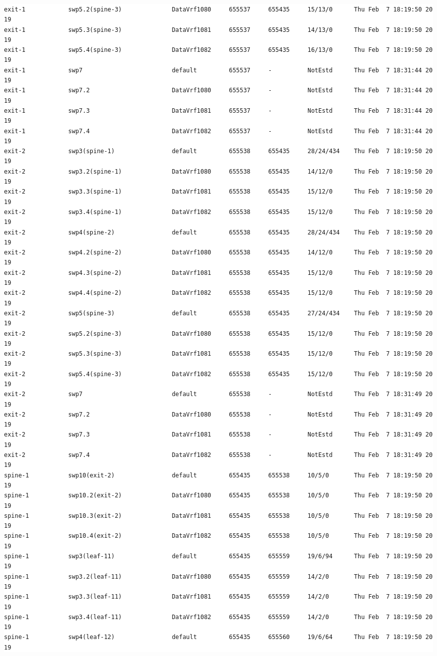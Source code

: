     exit-1            swp5.2(spine-3)              DataVrf1080     655537     655435     15/13/0      Thu Feb  7 18:19:50 2019
    exit-1            swp5.3(spine-3)              DataVrf1081     655537     655435     14/13/0      Thu Feb  7 18:19:50 2019
    exit-1            swp5.4(spine-3)              DataVrf1082     655537     655435     16/13/0      Thu Feb  7 18:19:50 2019
    exit-1            swp7                         default         655537     -          NotEstd      Thu Feb  7 18:31:44 2019
    exit-1            swp7.2                       DataVrf1080     655537     -          NotEstd      Thu Feb  7 18:31:44 2019
    exit-1            swp7.3                       DataVrf1081     655537     -          NotEstd      Thu Feb  7 18:31:44 2019
    exit-1            swp7.4                       DataVrf1082     655537     -          NotEstd      Thu Feb  7 18:31:44 2019
    exit-2            swp3(spine-1)                default         655538     655435     28/24/434    Thu Feb  7 18:19:50 2019
    exit-2            swp3.2(spine-1)              DataVrf1080     655538     655435     14/12/0      Thu Feb  7 18:19:50 2019
    exit-2            swp3.3(spine-1)              DataVrf1081     655538     655435     15/12/0      Thu Feb  7 18:19:50 2019
    exit-2            swp3.4(spine-1)              DataVrf1082     655538     655435     15/12/0      Thu Feb  7 18:19:50 2019
    exit-2            swp4(spine-2)                default         655538     655435     28/24/434    Thu Feb  7 18:19:50 2019
    exit-2            swp4.2(spine-2)              DataVrf1080     655538     655435     14/12/0      Thu Feb  7 18:19:50 2019
    exit-2            swp4.3(spine-2)              DataVrf1081     655538     655435     15/12/0      Thu Feb  7 18:19:50 2019
    exit-2            swp4.4(spine-2)              DataVrf1082     655538     655435     15/12/0      Thu Feb  7 18:19:50 2019
    exit-2            swp5(spine-3)                default         655538     655435     27/24/434    Thu Feb  7 18:19:50 2019
    exit-2            swp5.2(spine-3)              DataVrf1080     655538     655435     15/12/0      Thu Feb  7 18:19:50 2019
    exit-2            swp5.3(spine-3)              DataVrf1081     655538     655435     15/12/0      Thu Feb  7 18:19:50 2019
    exit-2            swp5.4(spine-3)              DataVrf1082     655538     655435     15/12/0      Thu Feb  7 18:19:50 2019
    exit-2            swp7                         default         655538     -          NotEstd      Thu Feb  7 18:31:49 2019
    exit-2            swp7.2                       DataVrf1080     655538     -          NotEstd      Thu Feb  7 18:31:49 2019
    exit-2            swp7.3                       DataVrf1081     655538     -          NotEstd      Thu Feb  7 18:31:49 2019
    exit-2            swp7.4                       DataVrf1082     655538     -          NotEstd      Thu Feb  7 18:31:49 2019
    spine-1           swp10(exit-2)                default         655435     655538     10/5/0       Thu Feb  7 18:19:50 2019
    spine-1           swp10.2(exit-2)              DataVrf1080     655435     655538     10/5/0       Thu Feb  7 18:19:50 2019
    spine-1           swp10.3(exit-2)              DataVrf1081     655435     655538     10/5/0       Thu Feb  7 18:19:50 2019
    spine-1           swp10.4(exit-2)              DataVrf1082     655435     655538     10/5/0       Thu Feb  7 18:19:50 2019
    spine-1           swp3(leaf-11)                default         655435     655559     19/6/94      Thu Feb  7 18:19:50 2019
    spine-1           swp3.2(leaf-11)              DataVrf1080     655435     655559     14/2/0       Thu Feb  7 18:19:50 2019
    spine-1           swp3.3(leaf-11)              DataVrf1081     655435     655559     14/2/0       Thu Feb  7 18:19:50 2019
    spine-1           swp3.4(leaf-11)              DataVrf1082     655435     655559     14/2/0       Thu Feb  7 18:19:50 2019
    spine-1           swp4(leaf-12)                default         655435     655560     19/6/64      Thu Feb  7 18:19:50 2019